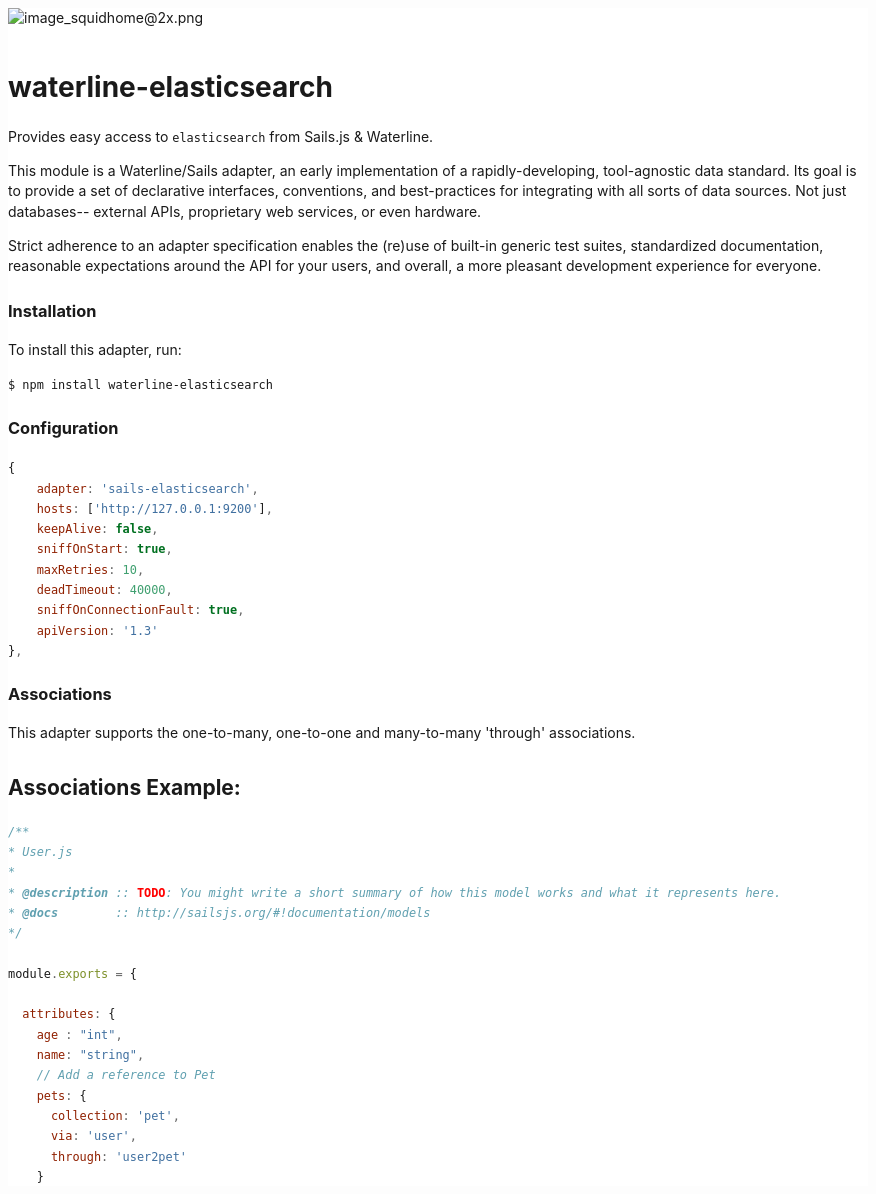 ![image_squidhome@2x.png](http://i.imgur.com/RIvu9.png)

# waterline-elasticsearch

Provides easy access to `elasticsearch` from Sails.js & Waterline.

This module is a Waterline/Sails adapter, an early implementation of a rapidly-developing, tool-agnostic data standard.  Its goal is to provide a set of declarative interfaces, conventions, and best-practices for integrating with all sorts of data sources.  Not just databases-- external APIs, proprietary web services, or even hardware.

Strict adherence to an adapter specification enables the (re)use of built-in generic test suites, standardized documentation, reasonable expectations around the API for your users, and overall, a more pleasant development experience for everyone.


### Installation

To install this adapter, run:

```sh
$ npm install waterline-elasticsearch
```


### Configuration

```js
{
	adapter: 'sails-elasticsearch',
	hosts: ['http://127.0.0.1:9200'],
	keepAlive: false,
	sniffOnStart: true,
	maxRetries: 10,
	deadTimeout: 40000,
	sniffOnConnectionFault: true,
	apiVersion: '1.3'
},
```

### Associations

This adapter supports the one-to-many, one-to-one and many-to-many 'through' associations.

## Associations Example:

```js
/**
* User.js
*
* @description :: TODO: You might write a short summary of how this model works and what it represents here.
* @docs        :: http://sailsjs.org/#!documentation/models
*/

module.exports = {

  attributes: {
    age : "int",
    name: "string",
    // Add a reference to Pet
    pets: {
      collection: 'pet',
      via: 'user',
      through: 'user2pet'
    }
```